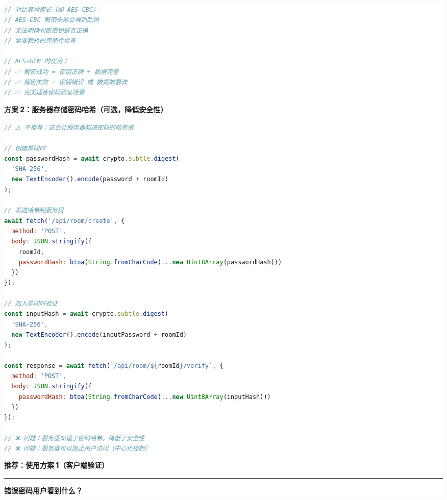 ```javascript
// 对比其他模式（如 AES-CBC）：
// AES-CBC 解密失败会得到乱码
// 无法明确判断密钥是否正确
// 需要额外的完整性检查

// AES-GCM 的优势：
// ✅ 解密成功 = 密钥正确 + 数据完整
// ✅ 解密失败 = 密钥错误 或 数据被篡改
// ✅ 完美适合密码验证场景
```

**方案 2：服务器存储密码哈希（可选，降低安全性）**

```javascript
// ⚠️ 不推荐：这会让服务器知道密码的哈希值

// 创建房间时
const passwordHash = await crypto.subtle.digest(
  'SHA-256',
  new TextEncoder().encode(password + roomId)
);

// 发送哈希到服务器
await fetch('/api/room/create', {
  method: 'POST',
  body: JSON.stringify({
    roomId,
    passwordHash: btoa(String.fromCharCode(...new Uint8Array(passwordHash)))
  })
});

// 加入房间时验证
const inputHash = await crypto.subtle.digest(
  'SHA-256',
  new TextEncoder().encode(inputPassword + roomId)
);

const response = await fetch(`/api/room/${roomId}/verify`, {
  method: 'POST',
  body: JSON.stringify({
    passwordHash: btoa(String.fromCharCode(...new Uint8Array(inputHash)))
  })
});

// ❌ 问题：服务器知道了密码哈希，降低了安全性
// ❌ 问题：服务器可以阻止用户访问（中心化控制）
```

**推荐：使用方案 1（客户端验证）**

---

**错误密码用户看到什么？**
